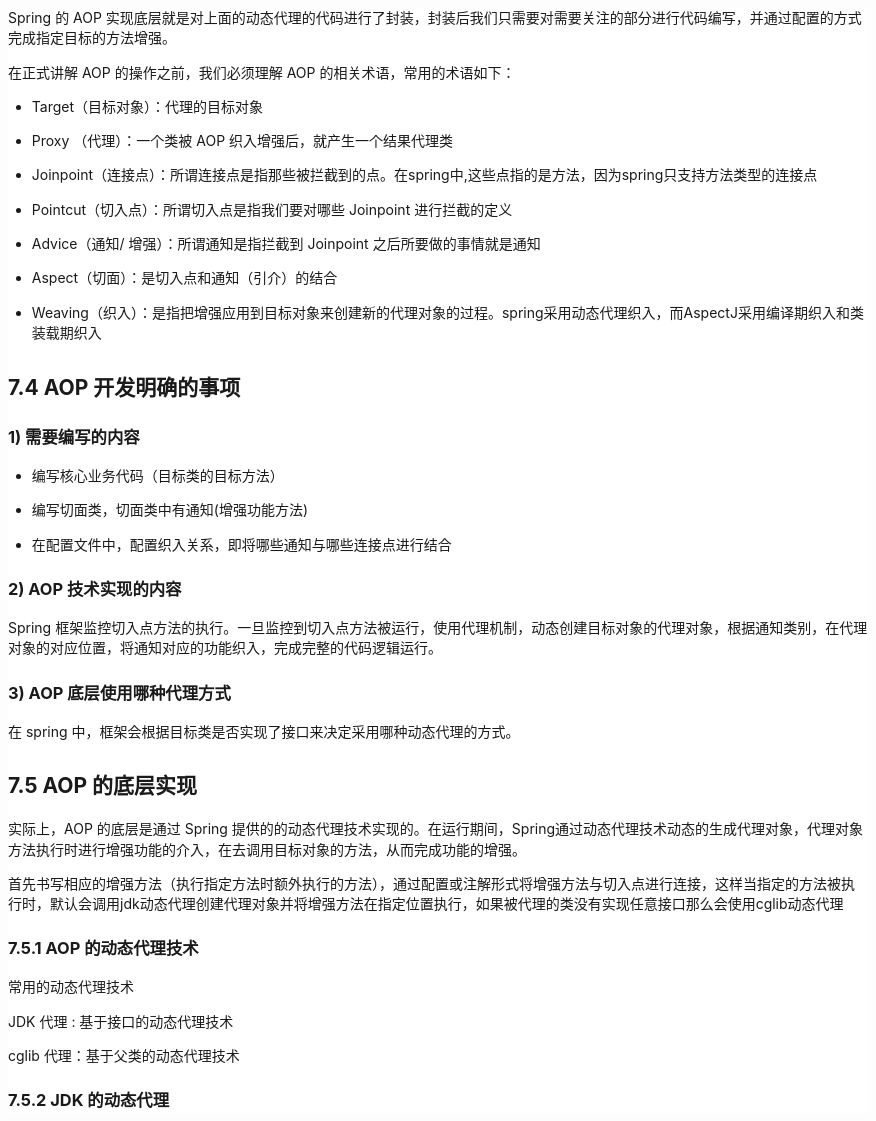 Spring 的 AOP 实现底层就是对上面的动态代理的代码进行了封装，封装后我们只需要对需要关注的部分进行代码编写，并通过配置的方式完成指定目标的方法增强。

在正式讲解 AOP 的操作之前，我们必须理解 AOP 的相关术语，常用的术语如下：

- Target（目标对象）：代理的目标对象

- Proxy （代理）：一个类被 AOP 织入增强后，就产生一个结果代理类

- Joinpoint（连接点）：所谓连接点是指那些被拦截到的点。在spring中,这些点指的是方法，因为spring只支持方法类型的连接点

- Pointcut（切入点）：所谓切入点是指我们要对哪些 Joinpoint 进行拦截的定义

- Advice（通知/ 增强）：所谓通知是指拦截到 Joinpoint 之后所要做的事情就是通知

- Aspect（切面）：是切入点和通知（引介）的结合

- Weaving（织入）：是指把增强应用到目标对象来创建新的代理对象的过程。spring采用动态代理织入，而AspectJ采用编译期织入和类装载期织入


## 7.4 AOP 开发明确的事项

### 1) 需要编写的内容

- 编写核心业务代码（目标类的目标方法）

- 编写切面类，切面类中有通知(增强功能方法)

- 在配置文件中，配置织入关系，即将哪些通知与哪些连接点进行结合

### 2) AOP 技术实现的内容

Spring 框架监控切入点方法的执行。一旦监控到切入点方法被运行，使用代理机制，动态创建目标对象的代理对象，根据通知类别，在代理对象的对应位置，将通知对应的功能织入，完成完整的代码逻辑运行。

### 3) AOP 底层使用哪种代理方式

在 spring 中，框架会根据目标类是否实现了接口来决定采用哪种动态代理的方式。

 

## 7.5 AOP 的底层实现

实际上，AOP 的底层是通过 Spring 提供的的动态代理技术实现的。在运行期间，Spring通过动态代理技术动态的生成代理对象，代理对象方法执行时进行增强功能的介入，在去调用目标对象的方法，从而完成功能的增强。

首先书写相应的增强方法（执行指定方法时额外执行的方法），通过配置或注解形式将增强方法与切入点进行连接，这样当指定的方法被执行时，默认会调用jdk动态代理创建代理对象并将增强方法在指定位置执行，如果被代理的类没有实现任意接口那么会使用cglib动态代理

 

### 7.5.1  AOP 的动态代理技术

常用的动态代理技术

JDK 代理 : 基于接口的动态代理技术

cglib 代理：基于父类的动态代理技术



### 7.5.2 JDK 的动态代理
